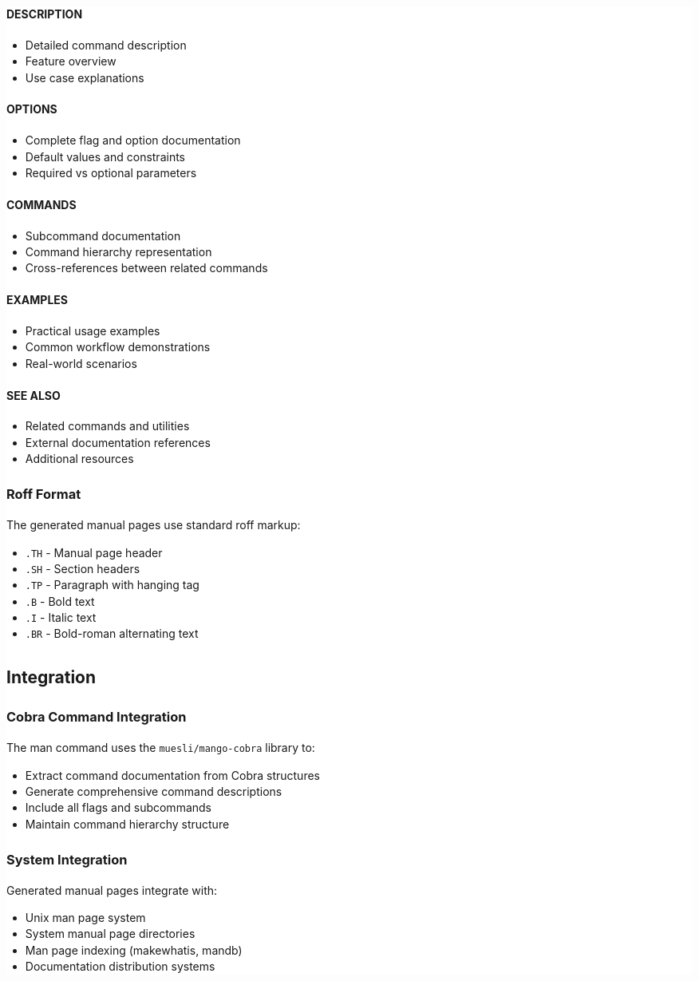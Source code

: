 #### DESCRIPTION
- Detailed command description
- Feature overview
- Use case explanations

#### OPTIONS
- Complete flag and option documentation
- Default values and constraints
- Required vs optional parameters

#### COMMANDS
- Subcommand documentation
- Command hierarchy representation
- Cross-references between related commands

#### EXAMPLES
- Practical usage examples
- Common workflow demonstrations
- Real-world scenarios

#### SEE ALSO
- Related commands and utilities
- External documentation references
- Additional resources

### Roff Format

The generated manual pages use standard roff markup:
- `.TH` - Manual page header
- `.SH` - Section headers
- `.TP` - Paragraph with hanging tag
- `.B` - Bold text
- `.I` - Italic text
- `.BR` - Bold-roman alternating text

## Integration

### Cobra Command Integration

The man command uses the `muesli/mango-cobra` library to:
- Extract command documentation from Cobra structures
- Generate comprehensive command descriptions
- Include all flags and subcommands
- Maintain command hierarchy structure

### System Integration

Generated manual pages integrate with:
- Unix man page system
- System manual page directories
- Man page indexing (makewhatis, mandb)
- Documentation distribution systems
